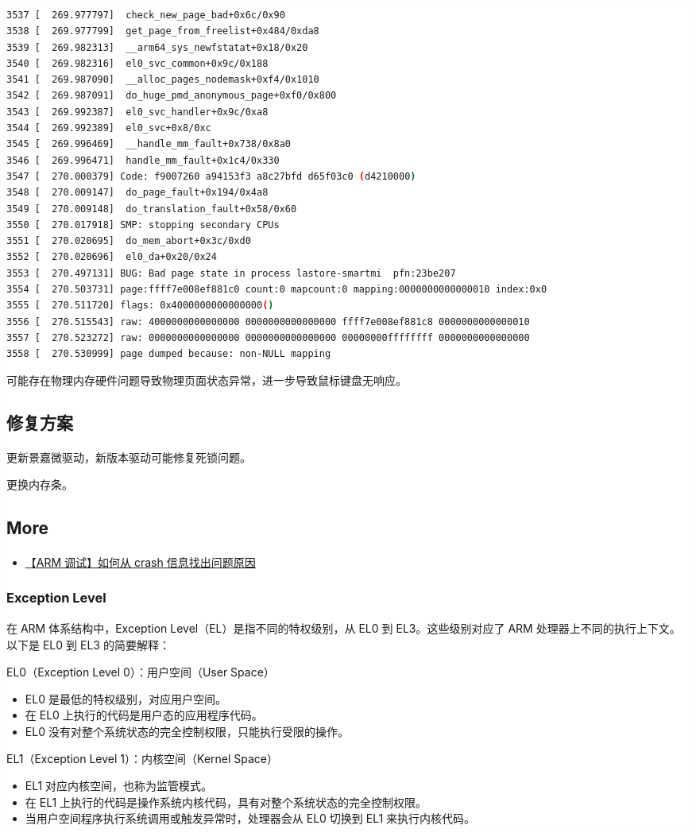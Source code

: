 ```bash
3537 [  269.977797]  check_new_page_bad+0x6c/0x90
3538 [  269.977799]  get_page_from_freelist+0x484/0xda8
3539 [  269.982313]  __arm64_sys_newfstatat+0x18/0x20
3540 [  269.982316]  el0_svc_common+0x9c/0x188
3541 [  269.987090]  __alloc_pages_nodemask+0xf4/0x1010
3542 [  269.987091]  do_huge_pmd_anonymous_page+0xf0/0x800
3543 [  269.992387]  el0_svc_handler+0x9c/0xa8
3544 [  269.992389]  el0_svc+0x8/0xc
3545 [  269.996469]  __handle_mm_fault+0x738/0x8a0
3546 [  269.996471]  handle_mm_fault+0x1c4/0x330
3547 [  270.000379] Code: f9007260 a94153f3 a8c27bfd d65f03c0 (d4210000) 
3548 [  270.009147]  do_page_fault+0x194/0x4a8
3549 [  270.009148]  do_translation_fault+0x58/0x60
3550 [  270.017918] SMP: stopping secondary CPUs
3551 [  270.020695]  do_mem_abort+0x3c/0xd0
3552 [  270.020696]  el0_da+0x20/0x24
3553 [  270.497131] BUG: Bad page state in process lastore-smartmi  pfn:23be207
3554 [  270.503731] page:ffff7e008ef881c0 count:0 mapcount:0 mapping:0000000000000010 index:0x0
3555 [  270.511720] flags: 0x4000000000000000()
3556 [  270.515543] raw: 4000000000000000 0000000000000000 ffff7e008ef881c8 0000000000000010
3557 [  270.523272] raw: 0000000000000000 0000000000000000 00000000ffffffff 0000000000000000                                                                                            
3558 [  270.530999] page dumped because: non-NULL mapping
```

可能存在物理内存硬件问题导致物理页面状态异常，进一步导致鼠标键盘无响应。

## 修复方案

更新景嘉微驱动，新版本驱动可能修复死锁问题。

更换内存条。

## More

- [【ARM 调试】如何从 crash 信息找出问题原因](https://blog.csdn.net/BillyThe/article/details/132166361)

### Exception Level

在 ARM 体系结构中，Exception Level（EL）是指不同的特权级别，从 EL0 到 EL3。这些级别对应了 ARM 处理器上不同的执行上下文。以下是 EL0 到 EL3 的简要解释：

EL0（Exception Level 0）：用户空间（User Space）

- EL0 是最低的特权级别，对应用户空间。
- 在 EL0 上执行的代码是用户态的应用程序代码。
- EL0 没有对整个系统状态的完全控制权限，只能执行受限的操作。

EL1（Exception Level 1）：内核空间（Kernel Space）

- EL1 对应内核空间，也称为监管模式。
- 在 EL1 上执行的代码是操作系统内核代码，具有对整个系统状态的完全控制权限。
- 当用户空间程序执行系统调用或触发异常时，处理器会从 EL0 切换到 EL1 来执行内核代码。
